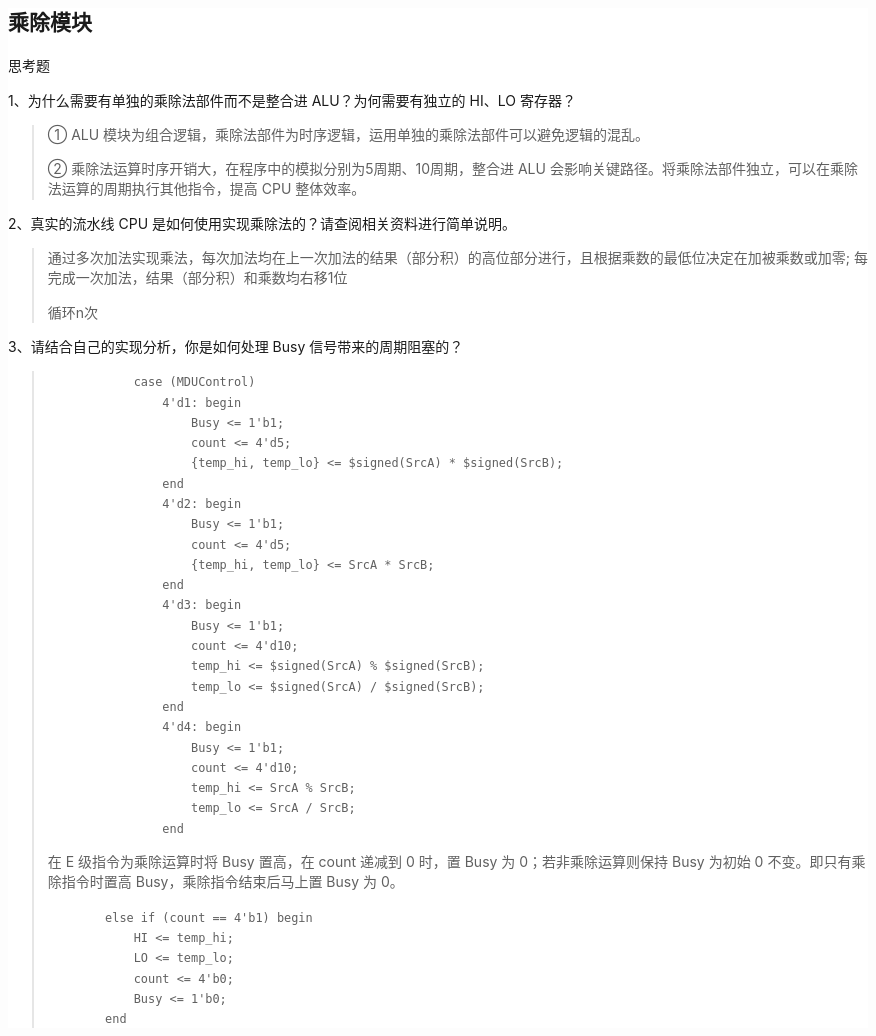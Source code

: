 ## 乘除模块

思考题

1、为什么需要有单独的乘除法部件而不是整合进 ALU？为何需要有独立的 HI、LO 寄存器？

> ① ALU 模块为组合逻辑，乘除法部件为时序逻辑，运用单独的乘除法部件可以避免逻辑的混乱。
>
> ② 乘除法运算时序开销大，在程序中的模拟分别为5周期、10周期，整合进 ALU 会影响关键路径。将乘除法部件独立，可以在乘除法运算的周期执行其他指令，提高 CPU 整体效率。



2、真实的流水线 CPU 是如何使用实现乘除法的？请查阅相关资料进行简单说明。

> 通过多次加法实现乘法，每次加法均在上一次加法的结果（部分积）的高位部分进行，且根据乘数的最低位决定在加被乘数或加零;
> 每完成一次加法，结果（部分积）和乘数均右移1位
>
> 循环n次



3、请结合自己的实现分析，你是如何处理 Busy 信号带来的周期阻塞的？

> ```
>             case (MDUControl)
>                 4'd1: begin 
>                     Busy <= 1'b1;
>                     count <= 4'd5;
>                     {temp_hi, temp_lo} <= $signed(SrcA) * $signed(SrcB);
>                 end
>                 4'd2: begin
>                     Busy <= 1'b1;
>                     count <= 4'd5;
>                     {temp_hi, temp_lo} <= SrcA * SrcB;
>                 end
>                 4'd3: begin
>                     Busy <= 1'b1;
>                     count <= 4'd10;
>                     temp_hi <= $signed(SrcA) % $signed(SrcB);
>                     temp_lo <= $signed(SrcA) / $signed(SrcB);
>                 end
>                 4'd4: begin
>                     Busy <= 1'b1;
>                     count <= 4'd10;
>                     temp_hi <= SrcA % SrcB;
>                     temp_lo <= SrcA / SrcB;
>                 end
> ```
>
> 在 E 级指令为乘除运算时将 Busy 置高，在 count 递减到 0 时，置 Busy 为 0；若非乘除运算则保持 Busy 为初始 0 不变。即只有乘除指令时置高 Busy，乘除指令结束后马上置 Busy 为 0。
>
> ```
>         else if (count == 4'b1) begin
>             HI <= temp_hi;
>             LO <= temp_lo;
>             count <= 4'b0;
>             Busy <= 1'b0;
>         end
